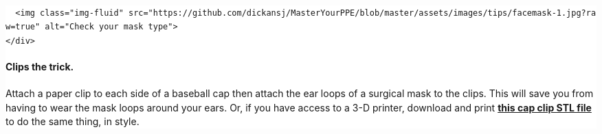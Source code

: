       <img class="img-fluid" src="https://github.com/dickansj/MasterYourPPE/blob/master/assets/images/tips/facemask-1.jpg?raw=true" alt="Check your mask type">
    </div>
  </div>
  <div class="row align-items-center">
    <div class="col-xs-12 col-sm-12 col-md-8 col-lg-8 col-xl-8">
      <h4>Clips the trick.</h4>
      <p class="text-left">Attach a paper clip to each side of a baseball cap then attach the ear loops of a surgical mask to the clips.  This will save you from having to wear the mask loops around your ears.  Or, if you have access to a 3-D printer, download and print <b><a href="https://github.com/dickansj/MasterYourPPE/blob/master/designs/facemask/maskclip/MaskClipv3.stl" target="_blank">this cap clip STL file</a></b> to do the same thing, in style.</p>
    </div>
    <div class="col-xs-12 col-sm-12 col-md-4 col-lg-4 col-xl-4 order-xs-last order-sm-last order-md-first order-lg-first order-xl-first my-4">